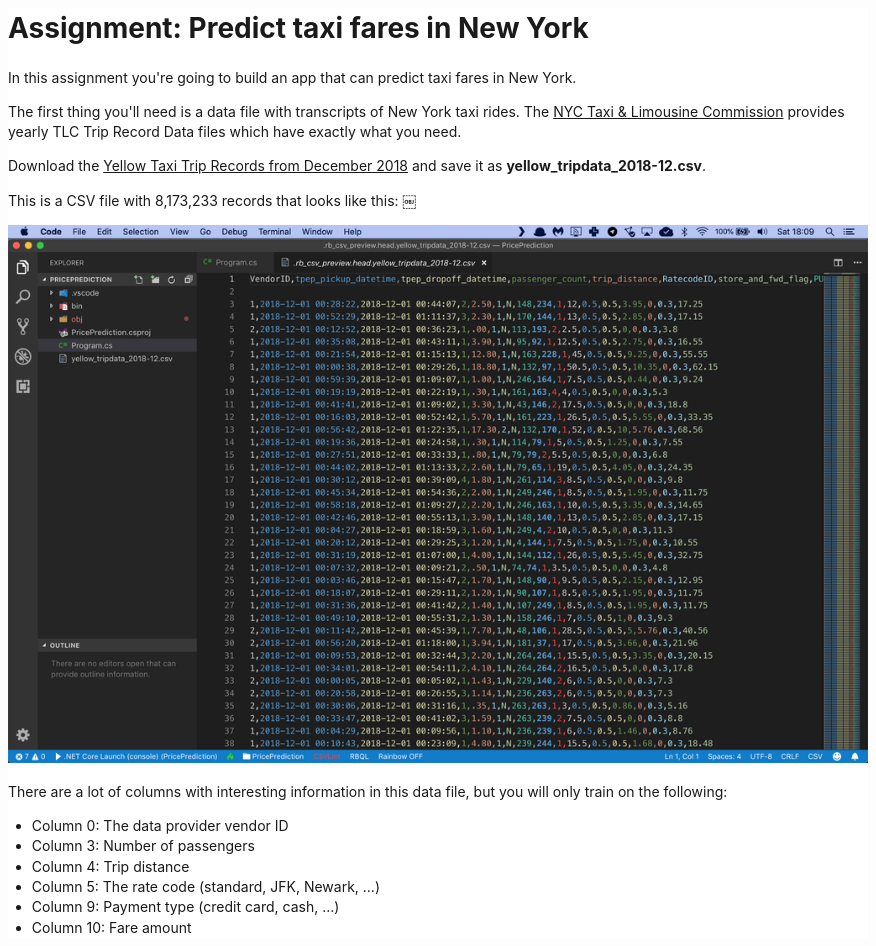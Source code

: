 # Assignment: Predict taxi fares in New York

In this assignment you're going to build an app that can predict taxi fares in New York.

The first thing you'll need is a data file with transcripts of New York taxi rides. The [NYC Taxi & Limousine Commission](https://www1.nyc.gov/site/tlc/about/tlc-trip-record-data.page) provides yearly TLC Trip Record Data files which have exactly what you need.

Download the [Yellow Taxi Trip Records from December 2018](https://s3.amazonaws.com/nyc-tlc/trip+data/yellow_tripdata_2018-12.csv) and save it as **yellow_tripdata_2018-12.csv**. 

This is a CSV file with 8,173,233 records that looks like this:
￼

![Data File](./assets/data.png)


There are a lot of columns with interesting information in this data file, but you will only train on the following:

* Column 0: The data provider vendor ID
* Column 3: Number of passengers
* Column 4: Trip distance
* Column 5: The rate code (standard, JFK, Newark, …)
* Column 9: Payment type (credit card, cash, …)
* Column 10: Fare amount
